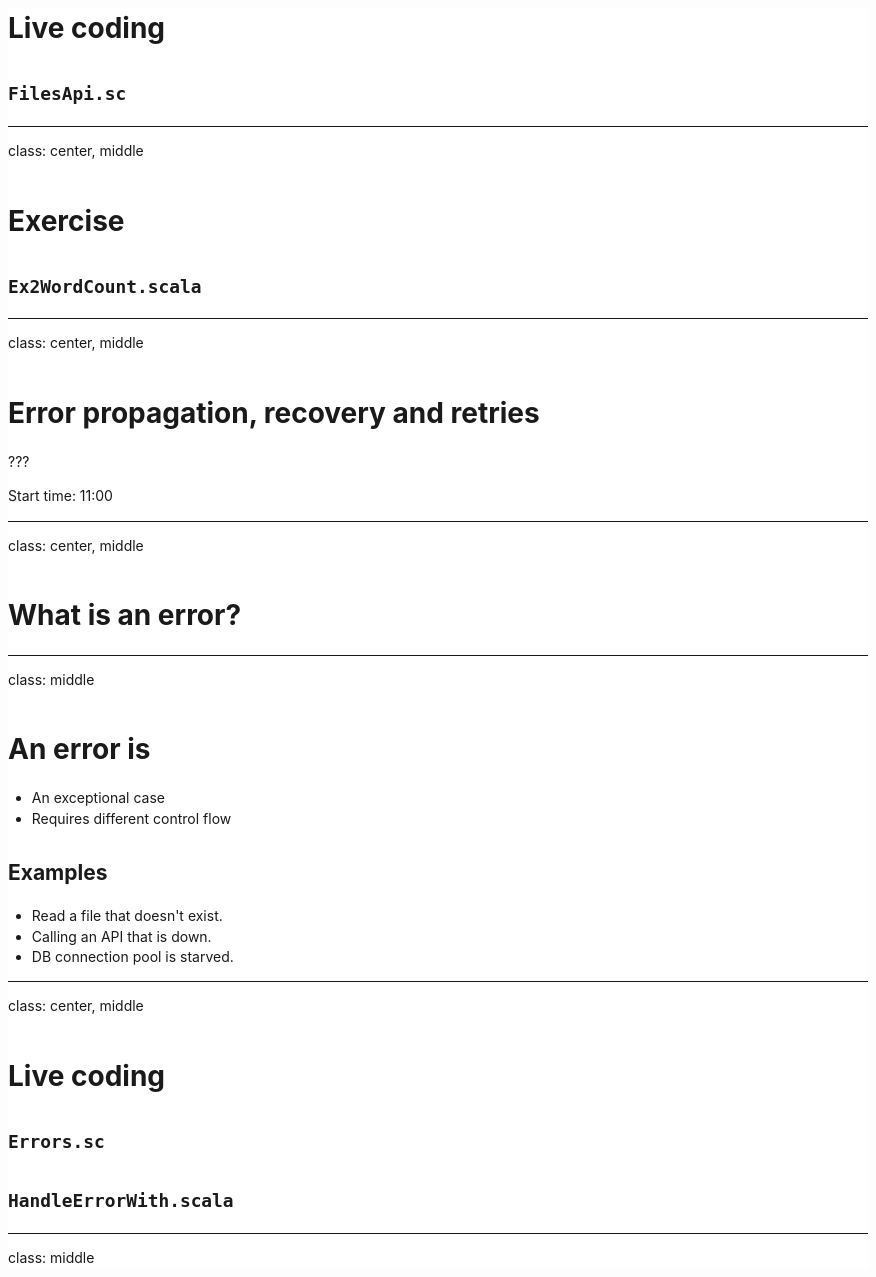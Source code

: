 # Live coding
## `FilesApi.sc`

---
class: center, middle

# Exercise
## `Ex2WordCount.scala`

---
class: center, middle
# Error propagation, recovery and retries

???

Start time: 11:00

---
class: center, middle
# What is an error?
---
class: middle
# An error is
 - An exceptional case
 - Requires different control flow
## Examples
 - Read a file that doesn't exist.
 - Calling an API that is down.
 - DB connection pool is starved.

---
class: center, middle
# Live coding
## `Errors.sc`
## `HandleErrorWith.scala`

---
class: middle
